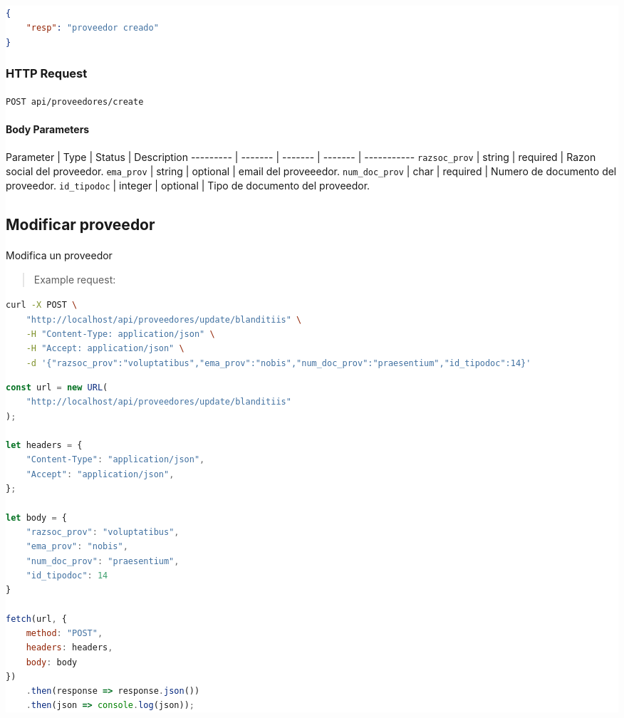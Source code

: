 ```json
{
    "resp": "proveedor creado"
}
```

### HTTP Request
`POST api/proveedores/create`

#### Body Parameters
Parameter | Type | Status | Description
--------- | ------- | ------- | ------- | -----------
    `razsoc_prov` | string |  required  | Razon social del proveedor.
        `ema_prov` | string |  optional  | email del proveeedor.
        `num_doc_prov` | char |  required  | Numero de documento del proveedor.
        `id_tipodoc` | integer |  optional  | Tipo de documento del proveedor.
    



## Modificar proveedor

Modifica un proveedor

> Example request:

```bash
curl -X POST \
    "http://localhost/api/proveedores/update/blanditiis" \
    -H "Content-Type: application/json" \
    -H "Accept: application/json" \
    -d '{"razsoc_prov":"voluptatibus","ema_prov":"nobis","num_doc_prov":"praesentium","id_tipodoc":14}'

```

```javascript
const url = new URL(
    "http://localhost/api/proveedores/update/blanditiis"
);

let headers = {
    "Content-Type": "application/json",
    "Accept": "application/json",
};

let body = {
    "razsoc_prov": "voluptatibus",
    "ema_prov": "nobis",
    "num_doc_prov": "praesentium",
    "id_tipodoc": 14
}

fetch(url, {
    method: "POST",
    headers: headers,
    body: body
})
    .then(response => response.json())
    .then(json => console.log(json));
```
